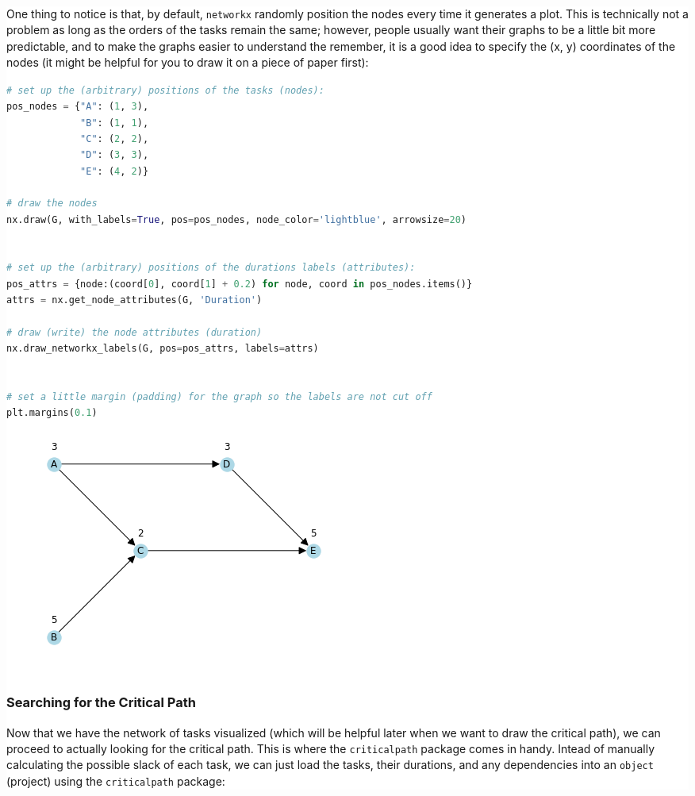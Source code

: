 One thing to notice is that, by default, `networkx` randomly position the nodes every time it generates a plot. This is technically not a problem as long as the orders of the tasks remain the same; however, people usually want their graphs to be a little bit more predictable, and to make the graphs easier to understand the remember, it is a good idea to specify the (x, y) coordinates of the nodes (it might be helpful for you to draw it on a piece of paper first):


```python
# set up the (arbitrary) positions of the tasks (nodes):
pos_nodes = {"A": (1, 3), 
             "B": (1, 1), 
             "C": (2, 2), 
             "D": (3, 3), 
             "E": (4, 2)}

# draw the nodes
nx.draw(G, with_labels=True, pos=pos_nodes, node_color='lightblue', arrowsize=20)


# set up the (arbitrary) positions of the durations labels (attributes):
pos_attrs = {node:(coord[0], coord[1] + 0.2) for node, coord in pos_nodes.items()}
attrs = nx.get_node_attributes(G, 'Duration')

# draw (write) the node attributes (duration)
nx.draw_networkx_labels(G, pos=pos_attrs, labels=attrs)


# set a little margin (padding) for the graph so the labels are not cut off
plt.margins(0.1)
```


![png](output_5_0.png)


### Searching for the Critical Path

Now that we have the network of tasks visualized (which will be helpful later when we want to draw the critical path), we can proceed to actually looking for the critical path. This is where the `criticalpath` package comes in handy. Intead of manually calculating the possible slack of each task, we can just load the tasks, their durations, and any dependencies into an `object` (project) using the `criticalpath` package:
